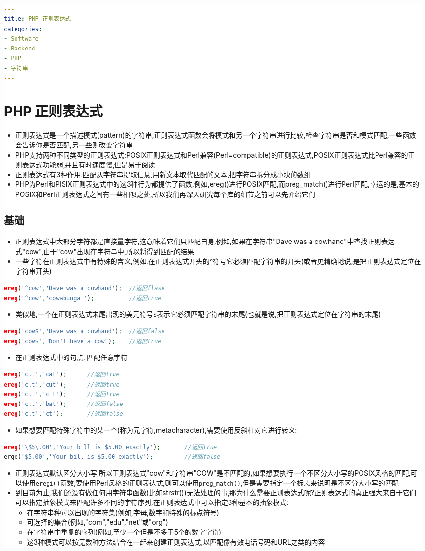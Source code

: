 ```yaml
---
title: PHP 正则表达式
categories:
- Software
- Backend
- PHP
- 字符串
---
```

# PHP 正则表达式

- 正则表达式是一个描述模式(pattern)的字符串,正则表达式函数会将模式和另一个字符串进行比较,检查字符串是否和模式匹配,一些函数会告诉你是否匹配,另一些则改变字符串
- PHP支持两种不同类型的正则表达式:POSIX正则表达式和Perl兼容(Perl=compatible)的正则表达式,POSIX正则表达式比Perl兼容的正则表达式功能弱,并且有时速度慢,但是易于阅读
- 正则表达式有3种作用:匹配从字符串提取信息,用新文本取代匹配的文本,把字符串拆分成小块的数组
- PHP为Perl和PISIX正则表达式中的这3种行为都提供了函数,例如,ereg()进行POSIX匹配,而preg_match()进行Perl匹配,幸运的是,基本的POSIX和Perl正则表达式之间有一些相似之处,所以我们再深入研究每个库的细节之前可以先介绍它们

## 基础

- 正则表达式中大部分字符都是直接量字符,这意味着它们只匹配自身,例如,如果在字符串"Dave was a cowhand"中查找正则表达式"cow",由于"cow"出现在字符串中,所以将得到匹配的结果
- 一些字符在正则表达式中有特殊的含义,例如,在正则表达式开头的^符号它必须匹配字符串的开头(或者更精确地说,是把正则表达式定位在字符串开头)

```php
ereg('^cow','Dave was a cowhand');	//返回flase
ereg('^cow','cowabunga!');			//返回true
```

- 类似地,一个在正则表达式末尾出现的美元符号`$`表示它必须匹配字符串的末尾(也就是说,把正则表达式定位在字符串的末尾)

```php
ereg('cow$','Dave was a cowhand');	//返回false
ereg('cow$',"Don't have a cow");	//返回true
```

- 在正则表达式中的句点`.`匹配任意字符

```php
ereg('c.t','cat');		//返回true
ereg('c.t','cut');		//返回true
ereg('c.t','c t');		//返回true
ereg('c.t','bat');		//返回false
ereg('c.t','ct');		//返回false
```

- 如果想要匹配特殊字符中的某一个(称为元字符,metacharacter),需要使用反斜杠对它进行转义:

```php
ereg('\$5\.00','Your bill is $5.00 exactly');		//返回true
erge('$5.00','Your bill is $5.00 exactly');			//返回false
```

- 正则表达式默认区分大小写,所以正则表达式"cow"和字符串"COW"是不匹配的,如果想要执行一个不区分大小写的POSIX风格的匹配,可以使用`eregi()`函数,要使用Perl风格的正则表达式,则可以使用`preg_match()`,但是需要指定一个标志来说明是不区分大小写的匹配
- 到目前为止,我们还没有做任何用字符串函数(比如strstr())无法处理的事,那为什么需要正则表达式呢?正则表达式的真正强大来自于它们可以指定抽象模式来匹配许多不同的字符序列,在正则表达式中可以指定3种基本的抽象模式:
    - 在字符串种可以出现的字符集(例如,字母,数字和特殊的标点符号)
    - 可选择的集合(例如,"com","edu","net"或"org")
    - 在字符串中重复的序列(例如,至少一个但是不多于5个的数字字符)
    - 这3种模式可以按无数种方法结合在一起来创建正则表达式,以匹配像有效电话号码和URL之类的内容
